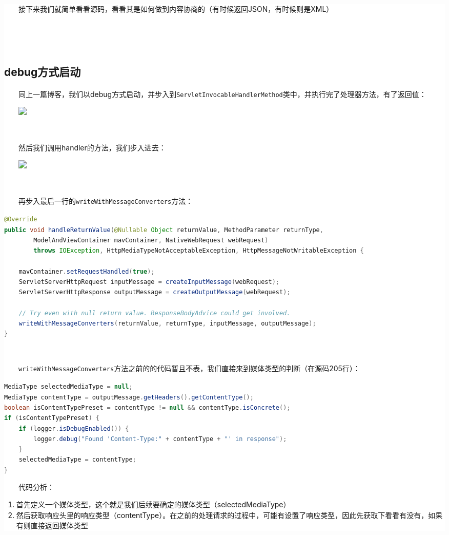 　　接下来我们就简单看看源码，看看其是如何做到内容协商的（有时候返回JSON，有时候则是XML）

　　‍

　　‍

## debug方式启动

　　同上一篇博客，我们以debug方式启动，并步入到`ServletInvocableHandlerMethod`​类中，并执行完了处理器方法，有了返回值：

　　​![](https://image.peterjxl.com/blog/image-20230718081938-n12yjr8.png)​

　　‍

　　然后我们调用handler的方法，我们步入进去：

　　​![](https://image.peterjxl.com/blog/image-20230718081955-8k875ki.png)​

　　‍

　　再步入最后一行的`writeWithMessageConverters`​方法：

```java
@Override
public void handleReturnValue(@Nullable Object returnValue, MethodParameter returnType,
		ModelAndViewContainer mavContainer, NativeWebRequest webRequest)
		throws IOException, HttpMediaTypeNotAcceptableException, HttpMessageNotWritableException {

	mavContainer.setRequestHandled(true);
	ServletServerHttpRequest inputMessage = createInputMessage(webRequest);
	ServletServerHttpResponse outputMessage = createOutputMessage(webRequest);

	// Try even with null return value. ResponseBodyAdvice could get involved.
	writeWithMessageConverters(returnValue, returnType, inputMessage, outputMessage);
}
```

　　‍

　　​`writeWithMessageConverters`​方法之前的的代码暂且不表，我们直接来到媒体类型的判断（在源码205行）：

```java
MediaType selectedMediaType = null;
MediaType contentType = outputMessage.getHeaders().getContentType();
boolean isContentTypePreset = contentType != null && contentType.isConcrete();
if (isContentTypePreset) {
	if (logger.isDebugEnabled()) {
		logger.debug("Found 'Content-Type:" + contentType + "' in response");
	}
	selectedMediaType = contentType;
}
```

　　代码分析：

1. 首先定义一个媒体类型，这个就是我们后续要确定的媒体类型（selectedMediaType）
2. 然后获取响应头里的响应类型（contentType）。在之前的处理请求的过程中，可能有设置了响应类型，因此先获取下看看有没有，如果有则直接返回媒体类型
